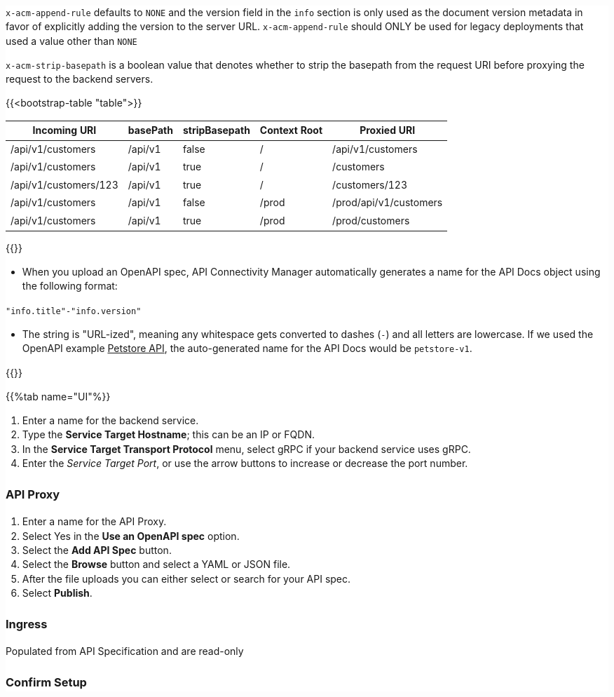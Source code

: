 `x-acm-append-rule` defaults to `NONE` and the version field in the `info` section is only used as the document version metadata in favor of explicitly adding the version to the server URL. `x-acm-append-rule` should ONLY be used for legacy deployments that used a value other than `NONE`

`x-acm-strip-basepath` is a boolean value that denotes whether to strip the basepath from the request URI before proxying the request to the backend servers.

{{<bootstrap-table "table">}}

| Incoming URI          | basePath | stripBasepath | Context Root | Proxied URI            |
|-----------------------|----------|---------------|--------------|------------------------|
| /api/v1/customers     | /api/v1  | false         | /            | /api/v1/customers      |
| /api/v1/customers     | /api/v1  | true          | /            | /customers             |
| /api/v1/customers/123 | /api/v1  | true          | /            | /customers/123         |
| /api/v1/customers     | /api/v1  | false         | /prod        | /prod/api/v1/customers |
| /api/v1/customers     | /api/v1  | true          | /prod        | /prod/customers        |

{{</bootstrap-table>}}

- When you upload an OpenAPI spec, API Connectivity Manager automatically generates a name for the API Docs object using the following format:

`"info.title"-"info.version"`

- The string is "URL-ized", meaning any whitespace gets converted to dashes (`-`) and all letters are lowercase.
If we used the OpenAPI example [Petstore API](https://github.com/OAI/OpenAPI-Specification/blob/main/tests/v3.0/pass/petstore.yaml), the auto-generated name for the API Docs would be `petstore-v1`.

{{<tabs name="Publish API Proxy with OpenAPI Spec">}}

{{%tab name="UI"%}}

1. Enter a name for the backend service.
1. Type the **Service Target Hostname**; this can be an IP or FQDN.
1. In the **Service Target Transport Protocol** menu, select gRPC if your backend service uses gRPC.
1. Enter the *Service Target Port*, or use the arrow buttons to increase or decrease the port number.

### API Proxy

1. Enter a name for the API Proxy.
1. Select Yes in the **Use an OpenAPI spec** option.
1. Select the **Add API Spec** button.
1. Select the **Browse** button and select a YAML or JSON file.
1. After the file uploads you can either select or search for your API spec.
1. Select **Publish**.

### Ingress
Populated from API Specification and are read-only

### Confirm Setup
